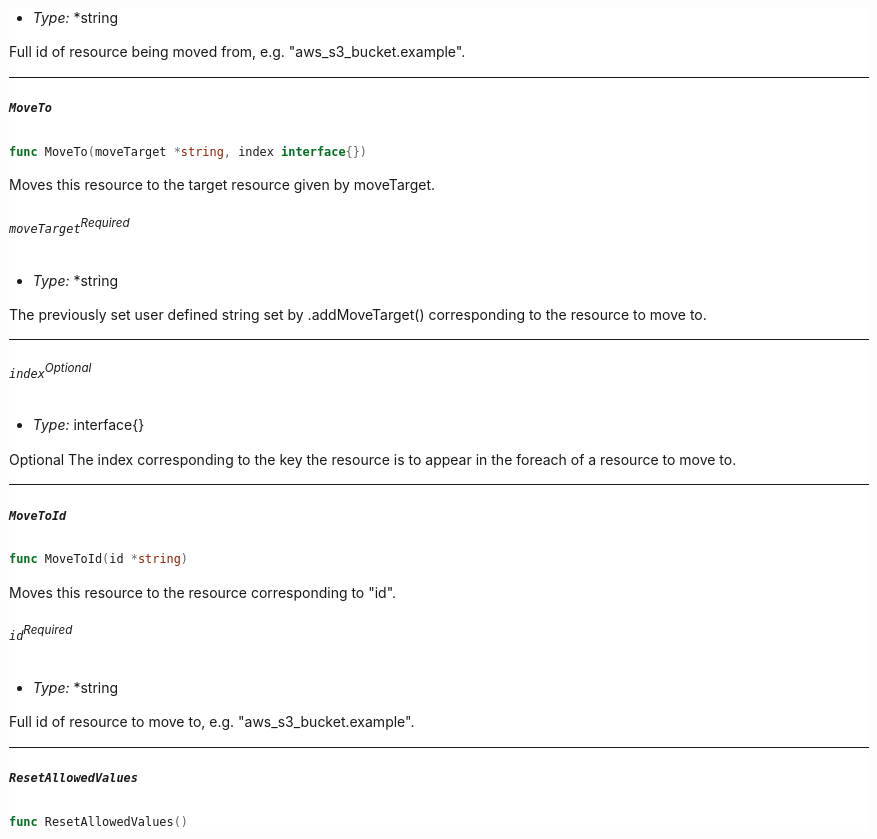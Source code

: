 - *Type:* *string

Full id of resource being moved from, e.g. "aws_s3_bucket.example".

---

##### `MoveTo` <a name="MoveTo" id="@cdktf/provider-snowflake.tag.Tag.moveTo"></a>

```go
func MoveTo(moveTarget *string, index interface{})
```

Moves this resource to the target resource given by moveTarget.

###### `moveTarget`<sup>Required</sup> <a name="moveTarget" id="@cdktf/provider-snowflake.tag.Tag.moveTo.parameter.moveTarget"></a>

- *Type:* *string

The previously set user defined string set by .addMoveTarget() corresponding to the resource to move to.

---

###### `index`<sup>Optional</sup> <a name="index" id="@cdktf/provider-snowflake.tag.Tag.moveTo.parameter.index"></a>

- *Type:* interface{}

Optional The index corresponding to the key the resource is to appear in the foreach of a resource to move to.

---

##### `MoveToId` <a name="MoveToId" id="@cdktf/provider-snowflake.tag.Tag.moveToId"></a>

```go
func MoveToId(id *string)
```

Moves this resource to the resource corresponding to "id".

###### `id`<sup>Required</sup> <a name="id" id="@cdktf/provider-snowflake.tag.Tag.moveToId.parameter.id"></a>

- *Type:* *string

Full id of resource to move to, e.g. "aws_s3_bucket.example".

---

##### `ResetAllowedValues` <a name="ResetAllowedValues" id="@cdktf/provider-snowflake.tag.Tag.resetAllowedValues"></a>

```go
func ResetAllowedValues()
```

